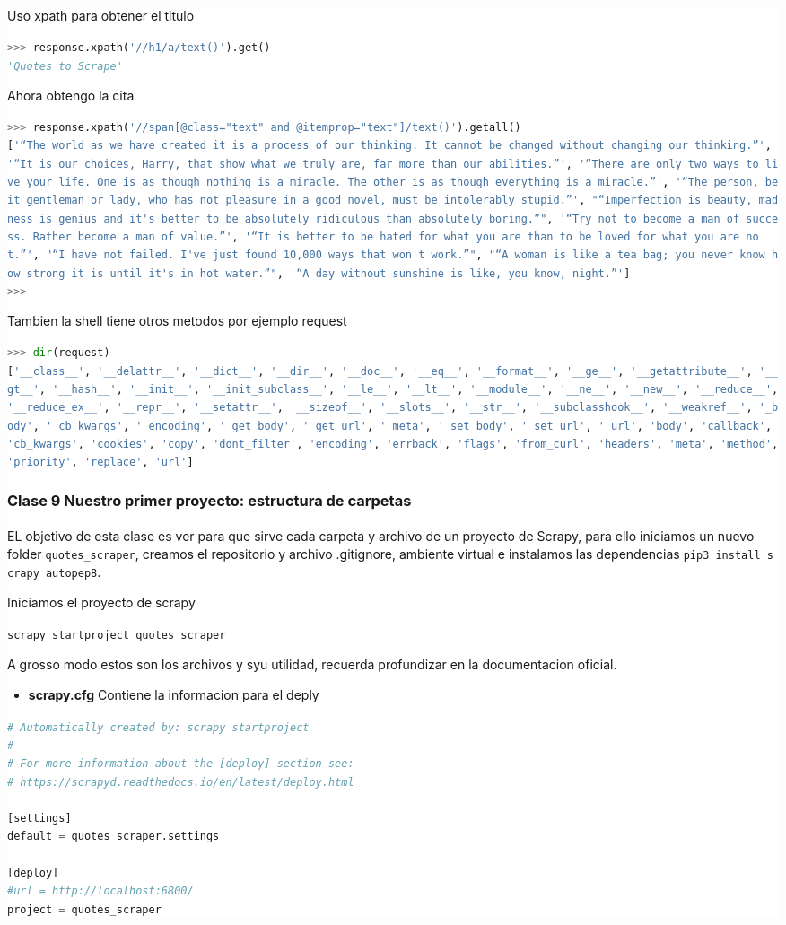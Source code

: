 Uso xpath para obtener el titulo

```py
>>> response.xpath('//h1/a/text()').get()
'Quotes to Scrape'
```

Ahora obtengo la cita

```py
>>> response.xpath('//span[@class="text" and @itemprop="text"]/text()').getall()
['“The world as we have created it is a process of our thinking. It cannot be changed without changing our thinking.”', '“It is our choices, Harry, that show what we truly are, far more than our abilities.”', '“There are only two ways to live your life. One is as though nothing is a miracle. The other is as though everything is a miracle.”', '“The person, be it gentleman or lady, who has not pleasure in a good novel, must be intolerably stupid.”', "“Imperfection is beauty, madness is genius and it's better to be absolutely ridiculous than absolutely boring.”", '“Try not to become a man of success. Rather become a man of value.”', '“It is better to be hated for what you are than to be loved for what you are not.”', "“I have not failed. I've just found 10,000 ways that won't work.”", "“A woman is like a tea bag; you never know how strong it is until it's in hot water.”", '“A day without sunshine is like, you know, night.”']
>>>
```

Tambien la shell tiene otros metodos por ejemplo request

```py
>>> dir(request)
['__class__', '__delattr__', '__dict__', '__dir__', '__doc__', '__eq__', '__format__', '__ge__', '__getattribute__', '__gt__', '__hash__', '__init__', '__init_subclass__', '__le__', '__lt__', '__module__', '__ne__', '__new__', '__reduce__', '__reduce_ex__', '__repr__', '__setattr__', '__sizeof__', '__slots__', '__str__', '__subclasshook__', '__weakref__', '_body', '_cb_kwargs', '_encoding', '_get_body', '_get_url', '_meta', '_set_body', '_set_url', '_url', 'body', 'callback', 'cb_kwargs', 'cookies', 'copy', 'dont_filter', 'encoding', 'errback', 'flags', 'from_curl', 'headers', 'meta', 'method', 'priority', 'replace', 'url']
```

### Clase 9 Nuestro primer proyecto: estructura de carpetas

EL objetivo de esta clase es ver para que sirve cada carpeta y archivo de un proyecto de Scrapy, para ello iniciamos un nuevo folder `quotes_scraper`, creamos el repositorio y archivo .gitignore, ambiente virtual e instalamos las dependencias `pip3 install scrapy autopep8`.

Iniciamos el proyecto de scrapy

```py
scrapy startproject quotes_scraper
```

A grosso modo estos son los archivos y syu utilidad, recuerda profundizar en la documentacion oficial.

- **scrapy.cfg** Contiene la informacion para el deply

```py
# Automatically created by: scrapy startproject
#
# For more information about the [deploy] section see:
# https://scrapyd.readthedocs.io/en/latest/deploy.html

[settings]
default = quotes_scraper.settings

[deploy]
#url = http://localhost:6800/
project = quotes_scraper
```
